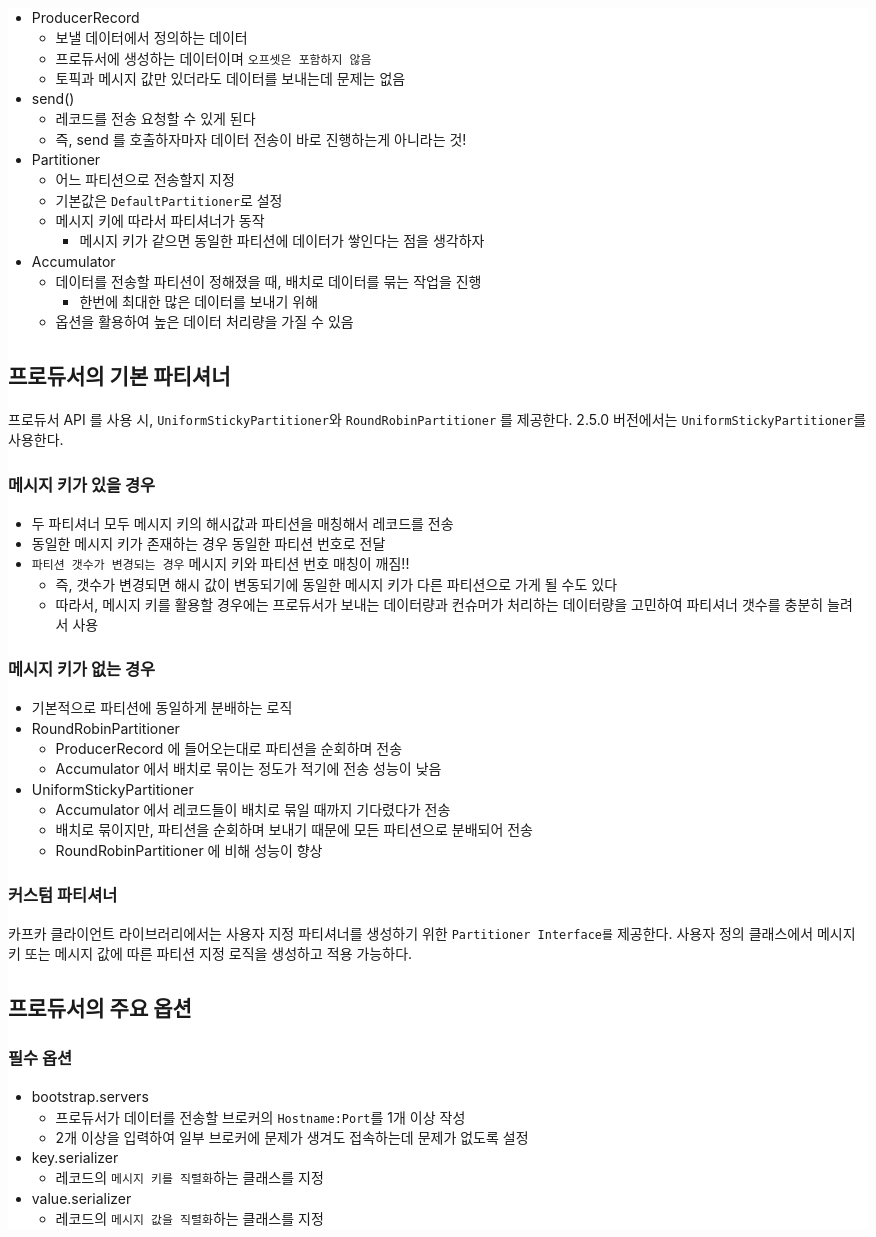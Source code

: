 - ProducerRecord
  - 보낼 데이터에서 정의하는 데이터
  - 프로듀서에 생성하는 데이터이며 `오프셋은 포함하지 않음`
  - 토픽과 메시지 값만 있더라도 데이터를 보내는데 문제는 없음
- send()
  - 레코드를 전송 요청할 수 있게 된다
  - 즉, send 를 호출하자마자 데이터 전송이 바로 진행하는게 아니라는 것!
- Partitioner
  - 어느 파티션으로 전송할지 지정
  - 기본값은 `DefaultPartitioner`로 설정
  - 메시지 키에 따라서 파티셔너가 동작
    - 메시지 키가 같으면 동일한 파티션에 데이터가 쌓인다는 점을 생각하자
- Accumulator
  - 데이터를 전송할 파티션이 정해졌을 때, 배치로 데이터를 묶는 작업을 진행
    - 한번에 최대한 많은 데이터를 보내기 위해
  - 옵션을 활용하여 높은 데이터 처리량을 가질 수 있음

## 프로듀서의 기본 파티셔너

프로듀서 API 를 사용 시, `UniformStickyPartitioner`와 `RoundRobinPartitioner` 를 제공한다.
2.5.0 버전에서는 `UniformStickyPartitioner`를 사용한다.

### 메시지 키가 있을 경우

- 두 파티셔너 모두 메시지 키의 해시값과 파티션을 매칭해서 레코드를 전송
- 동일한 메시지 키가 존재하는 경우 동일한 파티션 번호로 전달
- `파티션 갯수가 변경되는 경우` 메시지 키와 파티션 번호 매칭이 깨짐!!
  - 즉, 갯수가 변경되면 해시 값이 변동되기에 동일한 메시지 키가 다른 파티션으로 가게 될 수도 있다
  - 따라서, 메시지 키를 활용할 경우에는 프로듀서가 보내는 데이터량과 컨슈머가 처리하는 데이터량을 고민하여 파티셔너 갯수를 충분히 늘려 서 사용

### 메시지 키가 없는 경우

- 기본적으로 파티션에 동일하게 분배하는 로직
- RoundRobinPartitioner
  - ProducerRecord 에 들어오는대로 파티션을 순회하며 전송
  - Accumulator 에서 배치로 묶이는 정도가 적기에 전송 성능이 낮음
- UniformStickyPartitioner
  - Accumulator 에서 레코드들이 배치로 묶일 때까지 기다렸다가 전송
  - 배치로 묶이지만, 파티션을 순회하며 보내기 때문에 모든 파티션으로 분배되어 전송
  - RoundRobinPartitioner 에 비해 성능이 향상

### 커스텀 파티셔너

카프카 클라이언트 라이브러리에서는 사용자 지정 파티셔너를 생성하기 위한 `Partitioner Interface를` 제공한다.
사용자 정의 클래스에서 메시지 키 또는 메시지 값에 따른 파티션 지정 로직을 생성하고 적용 가능하다.

## 프로듀서의 주요 옵션

### 필수 옵션

- bootstrap.servers
  - 프로듀서가 데이터를 전송할 브로커의 `Hostname:Port`를 1개 이상 작성
  - 2개 이상을 입력하여 일부 브로커에 문제가 생겨도 접속하는데 문제가 없도록 설정
- key.serializer
  - 레코드의 `메시지 키를 직렬화`하는 클래스를 지정
- value.serializer
  - 레코드의 `메시지 값을 직렬화`하는 클래스를 지정

